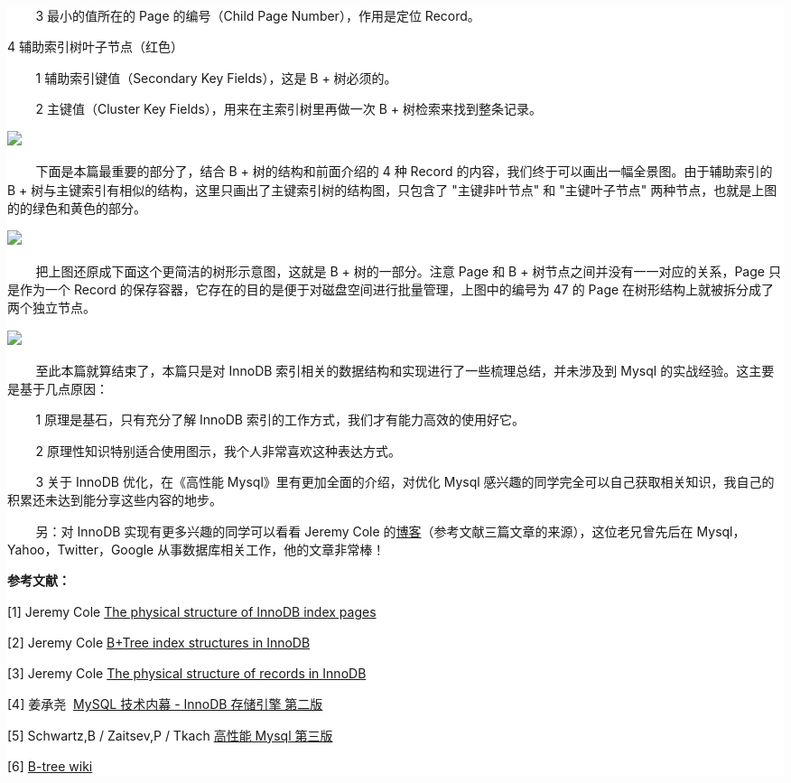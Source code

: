         3 最小的值所在的 Page 的编号（Child Page Number），作用是定位 Record。

4 辅助索引树叶子节点（红色）

        1 辅助索引键值（Secondary Key Fields），这是 B + 树必须的。

        2 主键值（Cluster Key Fields），用来在主索引树里再做一次 B + 树检索来找到整条记录。

![](https://img-blog.csdn.net/20141025120052633?watermark/2/text/aHR0cDovL2Jsb2cuY3Nkbi5uZXQvdm9pZGNjYw==/font/5a6L5L2T/fontsize/400/fill/I0JBQkFCMA==/dissolve/70/gravity/SouthEast)  

        下面是本篇最重要的部分了，结合 B + 树的结构和前面介绍的 4 种 Record 的内容，我们终于可以画出一幅全景图。由于辅助索引的 B + 树与主键索引有相似的结构，这里只画出了主键索引树的结构图，只包含了 "主键非叶节点" 和 "主键叶子节点" 两种节点，也就是上图的的绿色和黄色的部分。

![](https://img-blog.csdn.net/20141025120122444?watermark/2/text/aHR0cDovL2Jsb2cuY3Nkbi5uZXQvdm9pZGNjYw==/font/5a6L5L2T/fontsize/400/fill/I0JBQkFCMA==/dissolve/70/gravity/SouthEast)  

        把上图还原成下面这个更简洁的树形示意图，这就是 B + 树的一部分。注意 Page 和 B + 树节点之间并没有一一对应的关系，Page 只是作为一个 Record 的保存容器，它存在的目的是便于对磁盘空间进行批量管理，上图中的编号为 47 的 Page 在树形结构上就被拆分成了两个独立节点。

![](https://img-blog.csdn.net/20141020103325736)

        至此本篇就算结束了，本篇只是对 InnoDB 索引相关的数据结构和实现进行了一些梳理总结，并未涉及到 Mysql 的实战经验。这主要是基于几点原因：

        1 原理是基石，只有充分了解 InnoDB 索引的工作方式，我们才有能力高效的使用好它。

        2 原理性知识特别适合使用图示，我个人非常喜欢这种表达方式。

        3 关于 InnoDB 优化，在《高性能 Mysql》里有更加全面的介绍，对优化 Mysql 感兴趣的同学完全可以自己获取相关知识，我自己的积累还未达到能分享这些内容的地步。

        另：对 InnoDB 实现有更多兴趣的同学可以看看 Jeremy Cole 的[博客](http://blog.jcole.us/innodb/)（参考文献三篇文章的来源），这位老兄曾先后在 Mysql，Yahoo，Twitter，Google 从事数据库相关工作，他的文章非常棒！

**参考文献：**

[1] Jeremy Cole [The physical structure of InnoDB index pages](http://blog.jcole.us/2013/01/07/the-physical-structure-of-innodb-index-pages/)  

[2] Jeremy Cole [B+Tree index structures in InnoDB](http://blog.jcole.us/2013/01/10/btree-index-structures-in-innodb/)

[3] Jeremy Cole [The physical structure of records in InnoDB](http://blog.jcole.us/2013/01/10/the-physical-structure-of-records-in-innodb/)  

[4] 姜承尧  [MySQL 技术内幕 - InnoDB 存储引擎 第二版](http://book.douban.com/subject/24708143/)

[5] Schwartz,B / Zaitsev,P / Tkach [高性能 Mysql 第三版](http://book.douban.com/subject/23008813/)

[6] [B-tree wiki](http://en.wikipedia.org/wiki/B-tree)